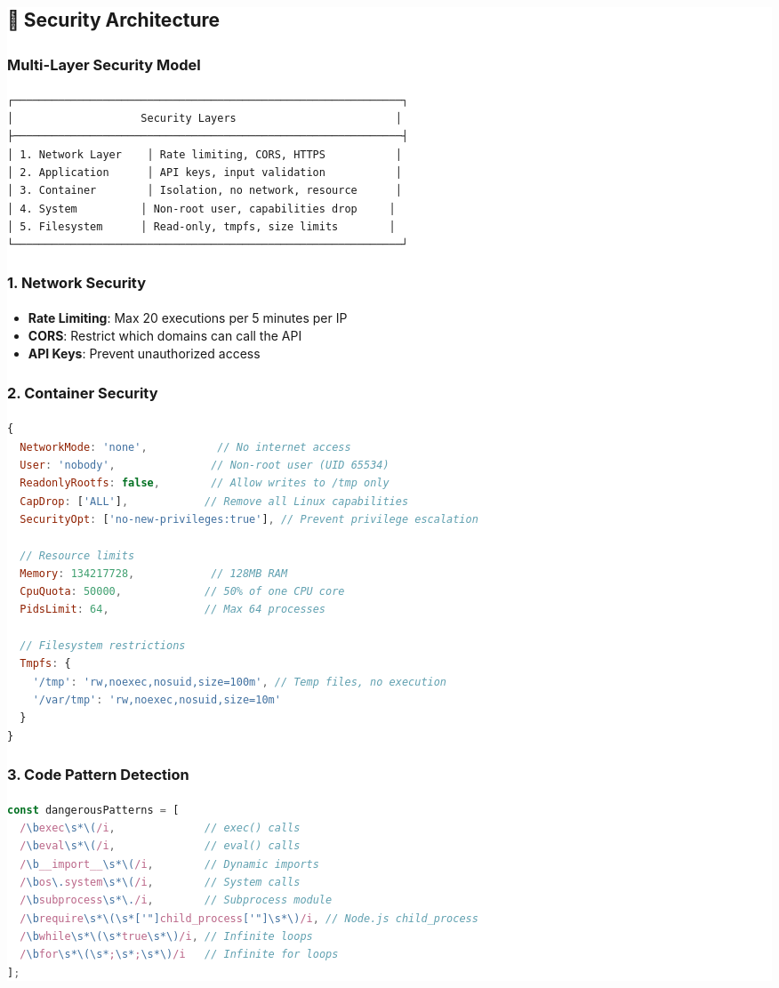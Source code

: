 ## 🔐 Security Architecture

### Multi-Layer Security Model

```
┌─────────────────────────────────────────────────────────────┐
│                    Security Layers                         │
├─────────────────────────────────────────────────────────────┤
│ 1. Network Layer    │ Rate limiting, CORS, HTTPS           │
│ 2. Application      │ API keys, input validation           │
│ 3. Container        │ Isolation, no network, resource      │
│ 4. System          │ Non-root user, capabilities drop     │
│ 5. Filesystem      │ Read-only, tmpfs, size limits        │
└─────────────────────────────────────────────────────────────┘
```

### 1. Network Security
- **Rate Limiting**: Max 20 executions per 5 minutes per IP
- **CORS**: Restrict which domains can call the API
- **API Keys**: Prevent unauthorized access

### 2. Container Security
```javascript
{
  NetworkMode: 'none',           // No internet access
  User: 'nobody',               // Non-root user (UID 65534)
  ReadonlyRootfs: false,        // Allow writes to /tmp only
  CapDrop: ['ALL'],            // Remove all Linux capabilities
  SecurityOpt: ['no-new-privileges:true'], // Prevent privilege escalation

  // Resource limits
  Memory: 134217728,            // 128MB RAM
  CpuQuota: 50000,             // 50% of one CPU core
  PidsLimit: 64,               // Max 64 processes

  // Filesystem restrictions
  Tmpfs: {
    '/tmp': 'rw,noexec,nosuid,size=100m', // Temp files, no execution
    '/var/tmp': 'rw,noexec,nosuid,size=10m'
  }
}
```

### 3. Code Pattern Detection
```javascript
const dangerousPatterns = [
  /\bexec\s*\(/i,              // exec() calls
  /\beval\s*\(/i,              // eval() calls
  /\b__import__\s*\(/i,        // Dynamic imports
  /\bos\.system\s*\(/i,        // System calls
  /\bsubprocess\s*\./i,        // Subprocess module
  /\brequire\s*\(\s*['"]child_process['"]\s*\)/i, // Node.js child_process
  /\bwhile\s*\(\s*true\s*\)/i, // Infinite loops
  /\bfor\s*\(\s*;\s*;\s*\)/i   // Infinite for loops
];
```
